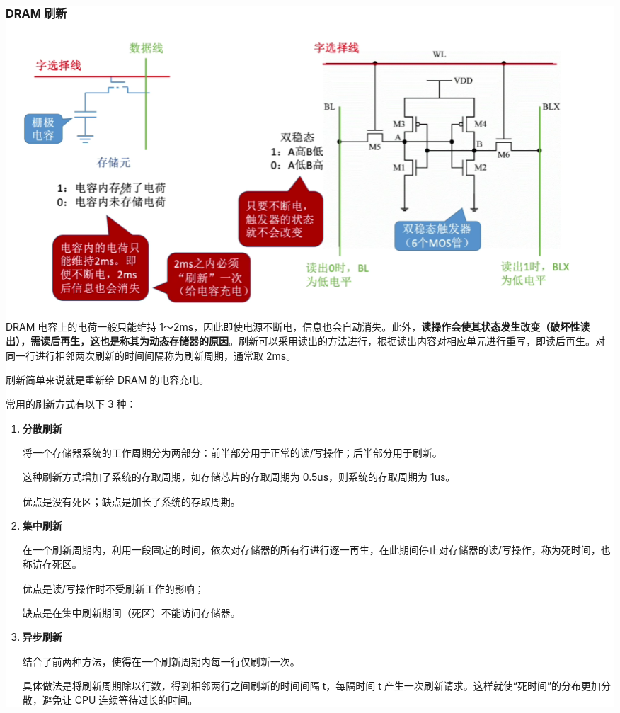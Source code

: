 ### DRAM 刷新

![](./assets/156.png)

DRAM 电容上的电荷一般只能维持 1～2ms，因此即使电源不断电，信息也会自动消失。此外，**读操作会使其状态发生改变（破坏性读出），需读后再生，这也是称其为动态存储器的原因**。刷新可以采用读出的方法进行，根据读出内容对相应单元进行重写，即读后再生。对同一行进行相邻两次刷新的时间间隔称为刷新周期，通常取 2ms。

刷新简单来说就是重新给 DRAM 的电容充电。

常用的刷新方式有以下 3 种：

1. **分散刷新**

   将一个存储器系统的工作周期分为两部分：前半部分用于正常的读/写操作；后半部分用于刷新。

   这种刷新方式增加了系统的存取周期，如存储芯片的存取周期为 0.5us，则系统的存取周期为 1us。

   优点是没有死区；缺点是加长了系统的存取周期。

2. **集中刷新**

   在一个刷新周期内，利用一段固定的时间，依次对存储器的所有行进行逐一再生，在此期间停止对存储器的读/写操作，称为死时间，也称访存死区。

   优点是读/写操作时不受刷新工作的影响；

   缺点是在集中刷新期间（死区）不能访问存储器。

3. **异步刷新**

   结合了前两种方法，使得在一个刷新周期内每一行仅刷新一次。

   具体做法是将刷新周期除以行数，得到相邻两行之间刷新的时间间隔 t，每隔时间 t 产生一次刷新请求。这样就使“死时间”的分布更加分散，避免让 CPU 连续等待过长的时间。
